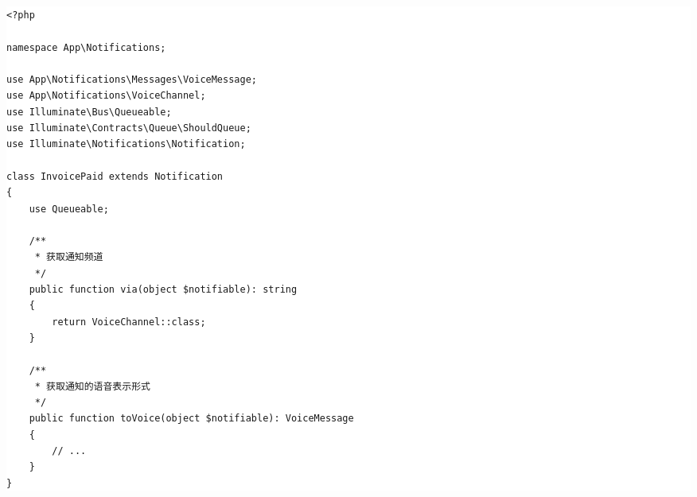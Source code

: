     <?php

    namespace App\Notifications;

    use App\Notifications\Messages\VoiceMessage;
    use App\Notifications\VoiceChannel;
    use Illuminate\Bus\Queueable;
    use Illuminate\Contracts\Queue\ShouldQueue;
    use Illuminate\Notifications\Notification;

    class InvoicePaid extends Notification
    {
        use Queueable;

        /**
         * 获取通知频道
         */
        public function via(object $notifiable): string
        {
            return VoiceChannel::class;
        }

        /**
         * 获取通知的语音表示形式
         */
        public function toVoice(object $notifiable): VoiceMessage
        {
            // ...
        }
    }